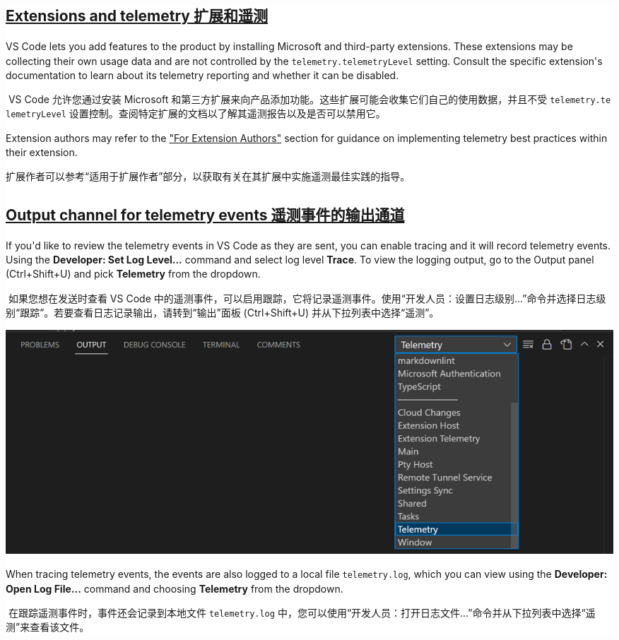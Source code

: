 ## [Extensions and telemetry 扩展和遥测](https://code.visualstudio.com/docs/getstarted/telemetry#_extensions-and-telemetry)

VS Code lets you add features to the product by installing Microsoft and third-party extensions. These extensions may be collecting their own usage data and are not controlled by the `telemetry.telemetryLevel` setting. Consult the specific extension's documentation to learn about its telemetry reporting and whether it can be disabled.

​​	VS Code 允许您通过安装 Microsoft 和第三方扩展来向产品添加功能。这些扩展可能会收集它们自己的使用数据，并且不受 `telemetry.telemetryLevel` 设置控制。查阅特定扩展的文档以了解其遥测报告以及是否可以禁用它。

Extension authors may refer to the ["For Extension Authors"](https://code.visualstudio.com/docs/getstarted/telemetry#_for-extension-authors) section for guidance on implementing telemetry best practices within their extension.

​​	扩展作者可以参考“适用于扩展作者”部分，以获取有关在其扩展中实施遥测最佳实践的指导。

## [Output channel for telemetry events 遥测事件的输出通道](https://code.visualstudio.com/docs/getstarted/telemetry#_output-channel-for-telemetry-events)

If you'd like to review the telemetry events in VS Code as they are sent, you can enable tracing and it will record telemetry events. Using the **Developer: Set Log Level...** command and select log level **Trace**. To view the logging output, go to the Output panel (Ctrl+Shift+U) and pick **Telemetry** from the dropdown.

​​	如果您想在发送时查看 VS Code 中的遥测事件，可以启用跟踪，它将记录遥测事件。使用“开发人员：设置日志级别...”命令并选择日志级别“跟踪”。若要查看日志记录输出，请转到“输出”面板 (Ctrl+Shift+U) 并从下拉列表中选择“遥测”。

![output panel log telemetry](./Telemetry_img/output-log-telemetry.png)

When tracing telemetry events, the events are also logged to a local file `telemetry.log`, which you can view using the **Developer: Open Log File...** command and choosing **Telemetry** from the dropdown.

​​	在跟踪遥测事件时，事件还会记录到本地文件 `telemetry.log` 中，您可以使用“开发人员：打开日志文件...”命令并从下拉列表中选择“遥测”来查看该文件。
